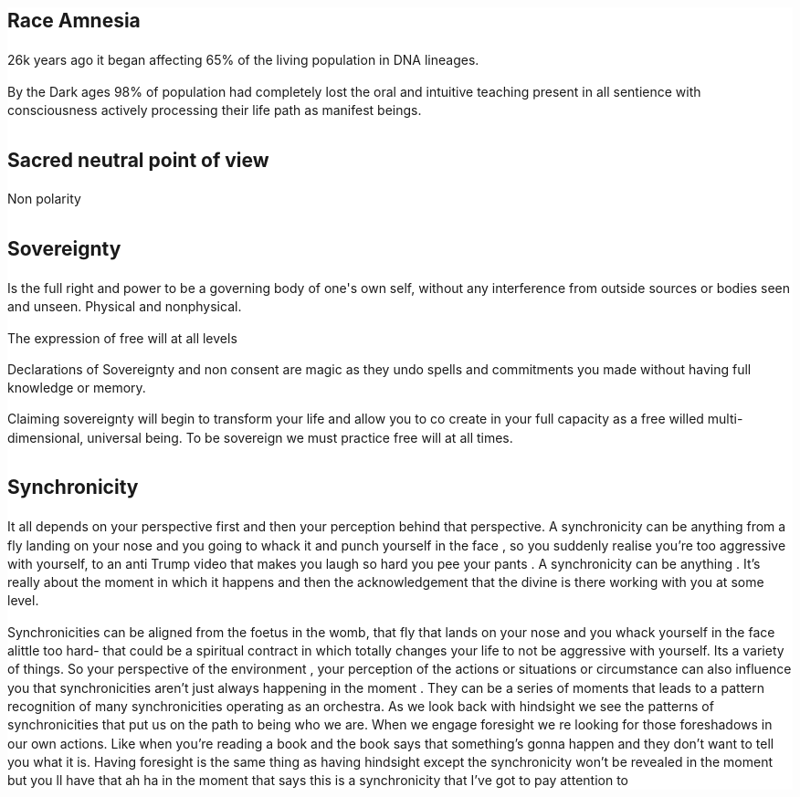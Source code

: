 
## Race Amnesia


26k years ago it began affecting 65% of the living population in DNA lineages.


By the Dark ages 98% of population had completely lost the oral and intuitive teaching present in all sentience with consciousness actively processing their life path as manifest beings.


## Sacred neutral point of view


Non polarity








## Sovereignty


Is the full right and power to be a governing body of one's own self, without any interference from outside sources or bodies seen and unseen. Physical and nonphysical.


The expression of free will at all levels


Declarations of Sovereignty and non consent are magic as they undo spells and commitments you made without having full knowledge or memory.


Claiming sovereignty will begin to transform your life and allow you to co create in your full capacity as a free willed multi-dimensional, universal being. To be sovereign we must practice free will at all times.


## Synchronicity


It all depends on your perspective first and then your perception behind that perspective. A synchronicity can be anything from a fly landing on your nose and you going to whack it and punch yourself in the face , so you suddenly realise you’re too aggressive with yourself, to an anti Trump video that makes you laugh so hard you pee your pants . A synchronicity can be anything . It’s really about the moment in which it happens and then the acknowledgement that the divine is there working with you at some level.


Synchronicities can be aligned from the foetus in the womb, that fly that lands on your nose and you whack yourself in the face alittle too hard- that could be a spiritual contract in which totally changes your life to not be aggressive with yourself. Its a variety of things. So your perspective of the environment , your perception of the actions or situations or circumstance can also influence you that synchronicities aren’t just always happening in the moment . They can be a series of moments that leads to a pattern recognition of many synchronicities operating as an orchestra. As we look back with hindsight we see the patterns of synchronicities that put us on the path to being who we are. When we engage foresight we re looking for those foreshadows in our own actions. Like when you’re reading a book and the book says that something’s gonna happen and they don’t want to tell you what it is. Having foresight is the same thing as having hindsight except the synchronicity won’t be revealed in the moment but you ll have that ah ha in the moment that says this is a synchronicity that I’ve got to pay attention to

